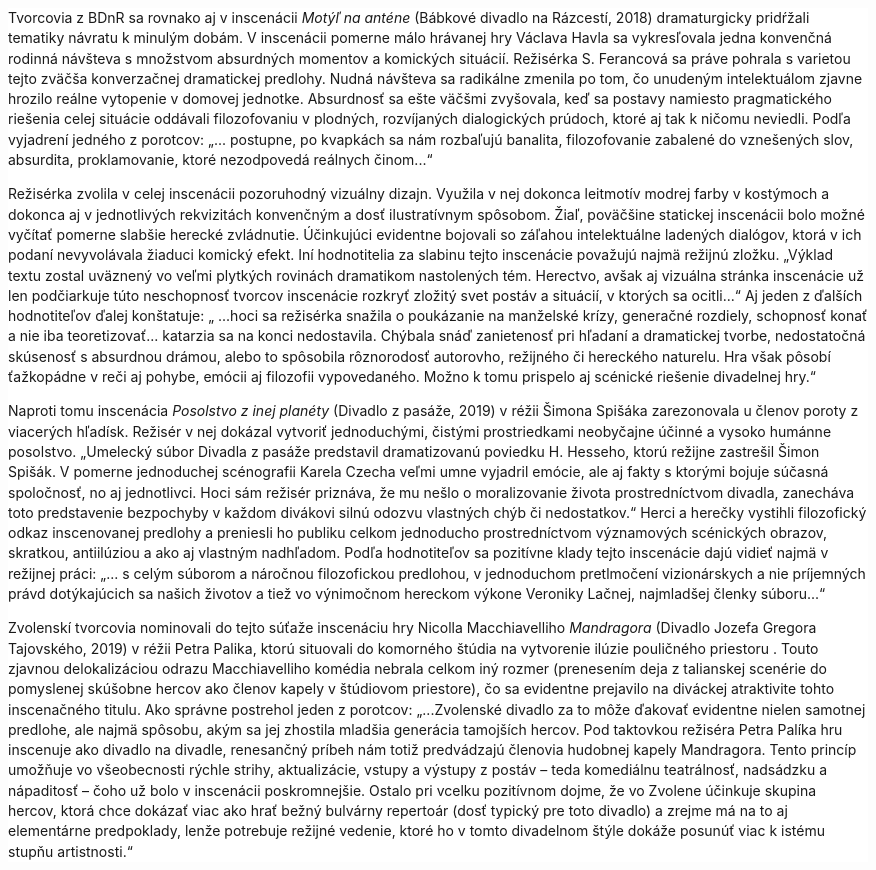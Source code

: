  Tvorcovia z BDnR sa rovnako aj v inscenácii _Motýľ na anténe_ (Bábkové divadlo na Rázcestí, 2018) dramaturgicky pridŕžali tematiky návratu k minulým dobám. V inscenácii pomerne málo hrávanej hry Václava Havla sa vykresľovala jedna konvenčná rodinná návšteva s množstvom absurdných momentov a komických situácií. Režisérka S. Ferancová sa práve pohrala s varietou tejto zväčša konverzačnej dramatickej predlohy. Nudná návšteva sa radikálne zmenila po tom, čo unudeným intelektuálom zjavne hrozilo reálne vytopenie v domovej jednotke. Absurdnosť sa ešte väčšmi zvyšovala, keď sa postavy namiesto pragmatického riešenia celej situácie oddávali filozofovaniu v plodných, rozvíjaných dialogických prúdoch, ktoré aj tak k ničomu neviedli. Podľa vyjadrení jedného z porotcov: „... postupne, po kvapkách sa nám rozbaľujú banalita, filozofovanie zabalené do vznešených slov, absurdita, proklamovanie, ktoré nezodpovedá reálnych činom...“

Režisérka zvolila v celej inscenácii pozoruhodný vizuálny dizajn. Využila v nej dokonca leitmotív modrej farby v kostýmoch a dokonca aj v jednotlivých rekvizitách konvenčným a dosť ilustratívnym spôsobom. Žiaľ, poväčšine statickej inscenácii bolo možné vyčítať pomerne slabšie herecké zvládnutie. Účinkujúci evidentne bojovali so záľahou intelektuálne ladených dialógov, ktorá v ich podaní nevyvolávala žiaduci komický efekt. Iní hodnotitelia za slabinu tejto inscenácie považujú najmä režijnú zložku. „Výklad textu zostal uväznený vo veľmi plytkých rovinách dramatikom nastolených tém. Herectvo, avšak aj vizuálna stránka inscenácie už len podčiarkuje túto neschopnosť tvorcov inscenácie rozkryť zložitý svet postáv a situácií, v ktorých sa ocitli...“   Aj jeden z ďalších hodnotiteľov ďalej konštatuje: „ ...hoci sa režisérka snažila o poukázanie na manželské krízy, generačné rozdiely, schopnosť konať a nie iba teoretizovať... katarzia sa na konci nedostavila. Chýbala snáď zanietenosť pri hľadaní a dramatickej tvorbe, nedostatočná skúsenosť s absurdnou drámou, alebo to spôsobila rôznorodosť autorovho, režijného či hereckého naturelu. Hra však pôsobí ťažkopádne v reči aj pohybe, emócii aj filozofii vypovedaného. Možno k tomu prispelo aj scénické riešenie divadelnej hry.“

Naproti tomu inscenácia _Posolstvo z inej planéty_ (Divadlo z pasáže, 2019) v réžii Šimona Spišáka zarezonovala u členov poroty z viacerých hľadísk. Režisér v nej dokázal vytvoriť jednoduchými, čistými prostriedkami neobyčajne účinné a vysoko humánne posolstvo. „Umelecký súbor Divadla z pasáže predstavil dramatizovanú poviedku H. Hesseho, ktorú režijne zastrešil Šimon Spišák. V pomerne jednoduchej scénografii Karela Czecha veľmi umne vyjadril emócie, ale aj fakty s ktorými bojuje súčasná spoločnosť, no aj jednotlivci. Hoci sám režisér priznáva, že mu nešlo o moralizovanie života prostredníctvom divadla, zanecháva toto predstavenie bezpochyby v každom divákovi silnú odozvu vlastných chýb či nedostatkov.“  Herci a herečky vystihli filozofický odkaz inscenovanej predlohy a preniesli ho publiku celkom jednoducho prostredníctvom významových scénických obrazov, skratkou, antiilúziou a ako aj vlastným nadhľadom. Podľa hodnotiteľov sa pozitívne klady tejto inscenácie dajú vidieť  najmä v režijnej práci: „... s celým súborom a náročnou filozofickou predlohou, v jednoduchom pretlmočení vizionárskych a nie príjemných právd dotýkajúcich sa našich životov a tiež vo výnimočnom hereckom výkone Veroniky Lačnej, najmladšej členky súboru...“

Zvolenskí tvorcovia nominovali do tejto súťaže inscenáciu hry Nicolla Macchiavelliho _Mandragora_ (Divadlo Jozefa Gregora Tajovského, 2019) v réžii Petra Palika, ktorú situovali do komorného štúdia na vytvorenie ilúzie pouličného priestoru . Touto zjavnou delokalizáciou odrazu Macchiavelliho komédia nebrala celkom iný rozmer (prenesením deja z talianskej scenérie do pomyslenej skúšobne hercov ako členov kapely v štúdiovom priestore), čo sa evidentne prejavilo na diváckej atraktivite tohto inscenačného titulu. Ako správne postrehol jeden z porotcov: „...Zvolenské divadlo za to môže ďakovať evidentne nielen samotnej predlohe, ale najmä spôsobu, akým sa jej zhostila mladšia generácia tamojších hercov. Pod taktovkou režiséra Petra Palíka hru inscenuje ako divadlo na divadle, renesančný príbeh nám totiž predvádzajú členovia hudobnej kapely Mandragora. Tento princíp umožňuje vo všeobecnosti rýchle strihy, aktualizácie, vstupy a výstupy z postáv – teda komediálnu teatrálnosť, nadsádzku a nápaditosť – čoho už bolo v inscenácii poskromnejšie. Ostalo pri vcelku pozitívnom dojme, že vo Zvolene účinkuje skupina hercov, ktorá chce dokázať viac ako hrať bežný bulvárny repertoár (dosť typický pre toto divadlo) a zrejme má na to aj elementárne predpoklady, lenže potrebuje režijné vedenie, ktoré ho v tomto divadelnom štýle dokáže posunúť viac k istému stupňu artistnosti.“
